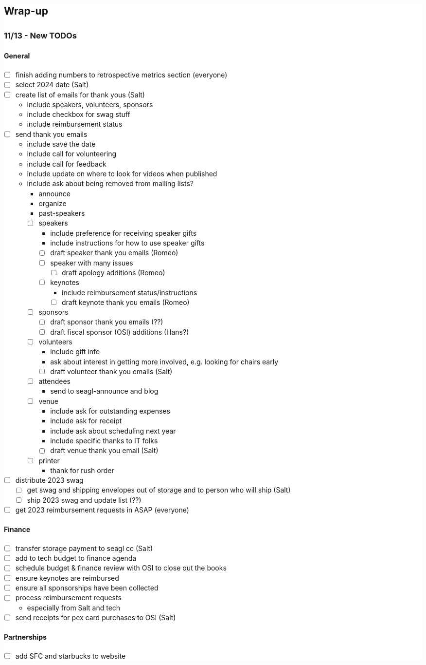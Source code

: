 
## Wrap-up

### 11/13 - New TODOs
#### General
- [ ] finish adding numbers to retrospective metrics section (everyone)
- [ ] select 2024 date (Salt)
- [ ] create list of emails for thank yous (Salt)
	- include speakers, volunteers, sponsors
	- include checkbox for swag stuff
	- include reimbursement status
- [ ] send thank you emails
  - include save the date
  - include call for volunteering
  - include call for feedback
  - include update on where to look for videos when published
  - include ask about being removed from mailing lists?
  	- announce
  	- organize
  	- past-speakers
	- [ ] speakers
		- include preference for receiving speaker gifts
		- include instructions for how to use speaker gifts
		- [ ] draft speaker thank you emails (Romeo)
		- [ ] speaker with many issues
			- [ ] draft apology additions (Romeo)
		- [ ] keynotes
			- include reimbursement status/instructions
			- [ ] draft keynote thank you emails (Romeo)
	- [ ] sponsors
		- [ ] draft sponsor thank you emails (??)
		- [ ] draft fiscal sponsor (OSI) additions (Hans?)
	- [ ] volunteers
		- include gift info
		- ask about interest in getting more involved, e.g. looking for chairs early
		- [ ] draft volunteer thank you emails (Salt)
	- [ ] attendees
		- send to seagl-announce and blog
	- [ ] venue
		- include ask for outstanding expenses
		- include ask for receipt
		- include ask about scheduling next year
		- include specific thanks to IT folks
		- [ ] draft venue thank you email (Salt)
	- [ ] printer
		- thank for rush order
- [ ] distribute 2023 swag
	- [ ] get swag and shipping envelopes out of storage and to person who will ship (Salt)
	- [ ] ship 2023 swag and update list (??)
- [ ] get 2023 reimbursement requests in ASAP (everyone)
#### Finance
- [ ] transfer storage payment to seagl cc (Salt)
- [ ] add to tech budget to finance agenda
- [ ] schedule budget & finance review with OSI to close out the books
- [ ] ensure keynotes are reimbursed
- [ ] ensure all sponsorships have been collected
- [ ] process reimbursement requests
  - especially from Salt and tech
- [ ] send receipts for pex card purchases to OSI (Salt)
#### Partnerships
- [ ] add SFC and starbucks to website
